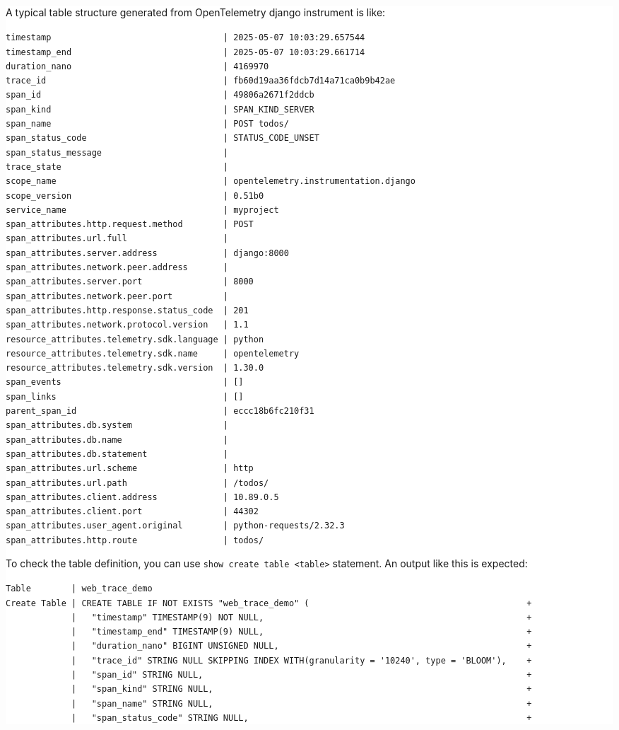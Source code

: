 A typical table structure generated from OpenTelemetry django instrument is like:

```
timestamp                                  | 2025-05-07 10:03:29.657544
timestamp_end                              | 2025-05-07 10:03:29.661714
duration_nano                              | 4169970
trace_id                                   | fb60d19aa36fdcb7d14a71ca0b9b42ae
span_id                                    | 49806a2671f2ddcb
span_kind                                  | SPAN_KIND_SERVER
span_name                                  | POST todos/
span_status_code                           | STATUS_CODE_UNSET
span_status_message                        |
trace_state                                |
scope_name                                 | opentelemetry.instrumentation.django
scope_version                              | 0.51b0
service_name                               | myproject
span_attributes.http.request.method        | POST
span_attributes.url.full                   |
span_attributes.server.address             | django:8000
span_attributes.network.peer.address       |
span_attributes.server.port                | 8000
span_attributes.network.peer.port          |
span_attributes.http.response.status_code  | 201
span_attributes.network.protocol.version   | 1.1
resource_attributes.telemetry.sdk.language | python
resource_attributes.telemetry.sdk.name     | opentelemetry
resource_attributes.telemetry.sdk.version  | 1.30.0
span_events                                | []
span_links                                 | []
parent_span_id                             | eccc18b6fc210f31
span_attributes.db.system                  |
span_attributes.db.name                    |
span_attributes.db.statement               |
span_attributes.url.scheme                 | http
span_attributes.url.path                   | /todos/
span_attributes.client.address             | 10.89.0.5
span_attributes.client.port                | 44302
span_attributes.user_agent.original        | python-requests/2.32.3
span_attributes.http.route                 | todos/
```

To check the table definition, you can use `show create table <table>`
statement. An output like this is expected:

```
Table        | web_trace_demo
Create Table | CREATE TABLE IF NOT EXISTS "web_trace_demo" (                                           +
             |   "timestamp" TIMESTAMP(9) NOT NULL,                                                    +
             |   "timestamp_end" TIMESTAMP(9) NULL,                                                    +
             |   "duration_nano" BIGINT UNSIGNED NULL,                                                 +
             |   "trace_id" STRING NULL SKIPPING INDEX WITH(granularity = '10240', type = 'BLOOM'),    +
             |   "span_id" STRING NULL,                                                                +
             |   "span_kind" STRING NULL,                                                              +
             |   "span_name" STRING NULL,                                                              +
             |   "span_status_code" STRING NULL,                                                       +
```
